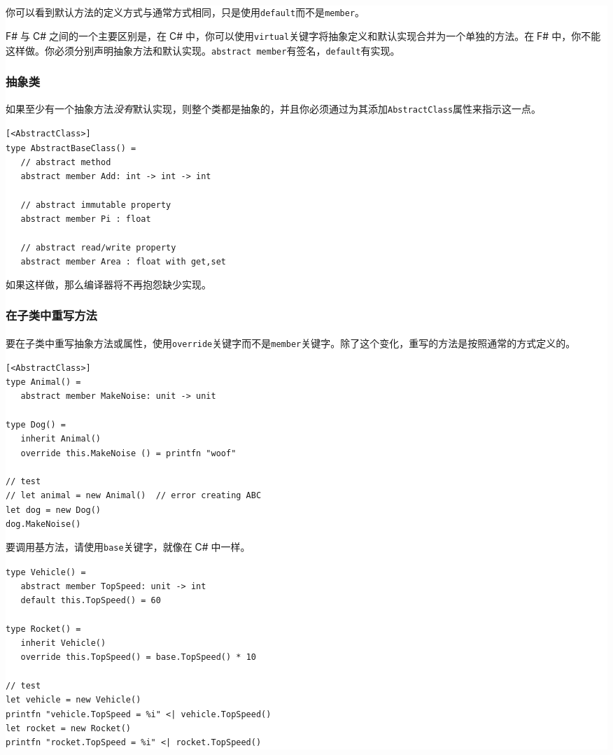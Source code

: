 你可以看到默认方法的定义方式与通常方式相同，只是使用`default`而不是`member`。

F# 与 C# 之间的一个主要区别是，在 C# 中，你可以使用`virtual`关键字将抽象定义和默认实现合并为一个单独的方法。在 F# 中，你不能这样做。你必须分别声明抽象方法和默认实现。`abstract member`有签名，`default`有实现。

### 抽象类

如果至少有一个抽象方法*没有*默认实现，则整个类都是抽象的，并且你必须通过为其添加`AbstractClass`属性来指示这一点。

```
[<AbstractClass>]
type AbstractBaseClass() =
   // abstract method
   abstract member Add: int -> int -> int

   // abstract immutable property
   abstract member Pi : float 

   // abstract read/write property
   abstract member Area : float with get,set 
```

如果这样做，那么编译器将不再抱怨缺少实现。

### 在子类中重写方法

要在子类中重写抽象方法或属性，使用`override`关键字而不是`member`关键字。除了这个变化，重写的方法是按照通常的方式定义的。

```
[<AbstractClass>]
type Animal() =
   abstract member MakeNoise: unit -> unit 

type Dog() =
   inherit Animal() 
   override this.MakeNoise () = printfn "woof"

// test
// let animal = new Animal()  // error creating ABC
let dog = new Dog()
dog.MakeNoise() 
```

要调用基方法，请使用`base`关键字，就像在 C# 中一样。

```
type Vehicle() =
   abstract member TopSpeed: unit -> int
   default this.TopSpeed() = 60

type Rocket() =
   inherit Vehicle() 
   override this.TopSpeed() = base.TopSpeed() * 10

// test
let vehicle = new Vehicle()
printfn "vehicle.TopSpeed = %i" <| vehicle.TopSpeed()
let rocket = new Rocket()
printfn "rocket.TopSpeed = %i" <| rocket.TopSpeed() 
```
